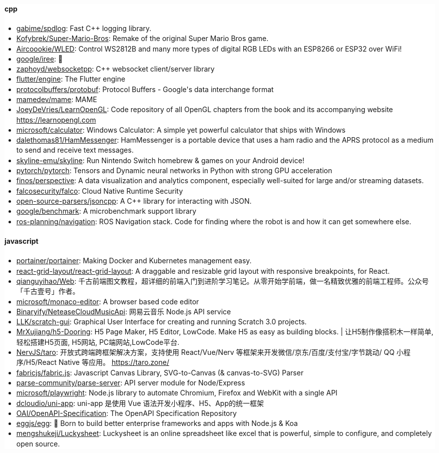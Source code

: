 #### cpp
* [gabime/spdlog](https://github.com/gabime/spdlog): Fast C++ logging library.
* [Kofybrek/Super-Mario-Bros](https://github.com/Kofybrek/Super-Mario-Bros): Remake of the original Super Mario Bros game.
* [Aircoookie/WLED](https://github.com/Aircoookie/WLED): Control WS2812B and many more types of digital RGB LEDs with an ESP8266 or ESP32 over WiFi!
* [google/iree](https://github.com/google/iree): 👻
* [zaphoyd/websocketpp](https://github.com/zaphoyd/websocketpp): C++ websocket client/server library
* [flutter/engine](https://github.com/flutter/engine): The Flutter engine
* [protocolbuffers/protobuf](https://github.com/protocolbuffers/protobuf): Protocol Buffers - Google's data interchange format
* [mamedev/mame](https://github.com/mamedev/mame): MAME
* [JoeyDeVries/LearnOpenGL](https://github.com/JoeyDeVries/LearnOpenGL): Code repository of all OpenGL chapters from the book and its accompanying website https://learnopengl.com
* [microsoft/calculator](https://github.com/microsoft/calculator): Windows Calculator: A simple yet powerful calculator that ships with Windows
* [dalethomas81/HamMessenger](https://github.com/dalethomas81/HamMessenger): HamMessenger is a portable device that uses a ham radio and the APRS protocol as a medium to send and receive text messages.
* [skyline-emu/skyline](https://github.com/skyline-emu/skyline): Run Nintendo Switch homebrew & games on your Android device!
* [pytorch/pytorch](https://github.com/pytorch/pytorch): Tensors and Dynamic neural networks in Python with strong GPU acceleration
* [finos/perspective](https://github.com/finos/perspective): A data visualization and analytics component, especially well-suited for large and/or streaming datasets.
* [falcosecurity/falco](https://github.com/falcosecurity/falco): Cloud Native Runtime Security
* [open-source-parsers/jsoncpp](https://github.com/open-source-parsers/jsoncpp): A C++ library for interacting with JSON.
* [google/benchmark](https://github.com/google/benchmark): A microbenchmark support library
* [ros-planning/navigation](https://github.com/ros-planning/navigation): ROS Navigation stack. Code for finding where the robot is and how it can get somewhere else.

#### javascript
* [portainer/portainer](https://github.com/portainer/portainer): Making Docker and Kubernetes management easy.
* [react-grid-layout/react-grid-layout](https://github.com/react-grid-layout/react-grid-layout): A draggable and resizable grid layout with responsive breakpoints, for React.
* [qianguyihao/Web](https://github.com/qianguyihao/Web): 千古前端图文教程，超详细的前端入门到进阶学习笔记。从零开始学前端，做一名精致优雅的前端工程师。公众号「千古壹号」作者。
* [microsoft/monaco-editor](https://github.com/microsoft/monaco-editor): A browser based code editor
* [Binaryify/NeteaseCloudMusicApi](https://github.com/Binaryify/NeteaseCloudMusicApi): 网易云音乐 Node.js API service
* [LLK/scratch-gui](https://github.com/LLK/scratch-gui): Graphical User Interface for creating and running Scratch 3.0 projects.
* [MrXujiang/h5-Dooring](https://github.com/MrXujiang/h5-Dooring): H5 Page Maker, H5 Editor, LowCode. Make H5 as easy as building blocks. | 让H5制作像搭积木一样简单, 轻松搭建H5页面, H5网站, PC端网站,LowCode平台.
* [NervJS/taro](https://github.com/NervJS/taro): 开放式跨端跨框架解决方案，支持使用 React/Vue/Nerv 等框架来开发微信/京东/百度/支付宝/字节跳动/ QQ 小程序/H5/React Native 等应用。 https://taro.zone/
* [fabricjs/fabric.js](https://github.com/fabricjs/fabric.js): Javascript Canvas Library, SVG-to-Canvas (& canvas-to-SVG) Parser
* [parse-community/parse-server](https://github.com/parse-community/parse-server): API server module for Node/Express
* [microsoft/playwright](https://github.com/microsoft/playwright): Node.js library to automate Chromium, Firefox and WebKit with a single API
* [dcloudio/uni-app](https://github.com/dcloudio/uni-app): uni-app 是使用 Vue 语法开发小程序、H5、App的统一框架
* [OAI/OpenAPI-Specification](https://github.com/OAI/OpenAPI-Specification): The OpenAPI Specification Repository
* [eggjs/egg](https://github.com/eggjs/egg): 🥚 Born to build better enterprise frameworks and apps with Node.js & Koa
* [mengshukeji/Luckysheet](https://github.com/mengshukeji/Luckysheet): Luckysheet is an online spreadsheet like excel that is powerful, simple to configure, and completely open source.